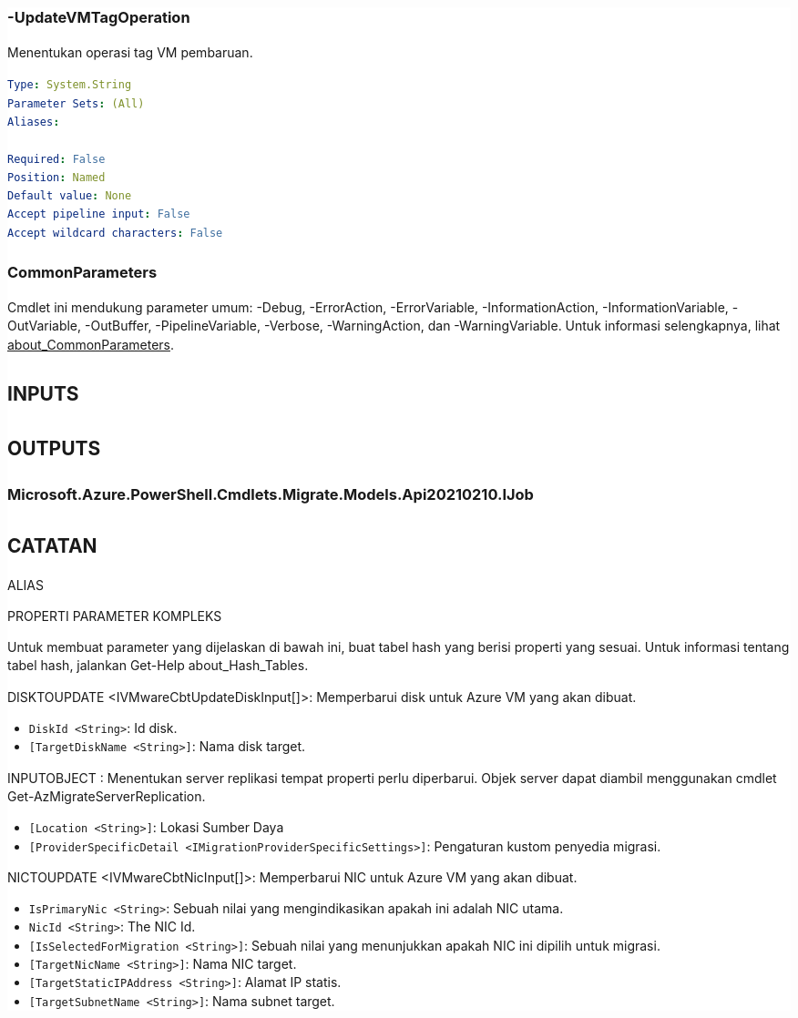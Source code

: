 ### -UpdateVMTagOperation
Menentukan operasi tag VM pembaruan.

```yaml
Type: System.String
Parameter Sets: (All)
Aliases:

Required: False
Position: Named
Default value: None
Accept pipeline input: False
Accept wildcard characters: False
```

### CommonParameters
Cmdlet ini mendukung parameter umum: -Debug, -ErrorAction, -ErrorVariable, -InformationAction, -InformationVariable, -OutVariable, -OutBuffer, -PipelineVariable, -Verbose, -WarningAction, dan -WarningVariable. Untuk informasi selengkapnya, lihat [about_CommonParameters](http://go.microsoft.com/fwlink/?LinkID=113216).

## INPUTS

## OUTPUTS

### Microsoft.Azure.PowerShell.Cmdlets.Migrate.Models.Api20210210.IJob

## CATATAN

ALIAS

PROPERTI PARAMETER KOMPLEKS

Untuk membuat parameter yang dijelaskan di bawah ini, buat tabel hash yang berisi properti yang sesuai. Untuk informasi tentang tabel hash, jalankan Get-Help about_Hash_Tables.


DISKTOUPDATE <IVMwareCbtUpdateDiskInput[]>: Memperbarui disk untuk Azure VM yang akan dibuat.
  - `DiskId <String>`: Id disk.
  - `[TargetDiskName <String>]`: Nama disk target.

INPUTOBJECT <IMigrationItem> : Menentukan server replikasi tempat properti perlu diperbarui. Objek server dapat diambil menggunakan cmdlet Get-AzMigrateServerReplication.
  - `[Location <String>]`: Lokasi Sumber Daya
  - `[ProviderSpecificDetail <IMigrationProviderSpecificSettings>]`: Pengaturan kustom penyedia migrasi.

NICTOUPDATE <IVMwareCbtNicInput[]>: Memperbarui NIC untuk Azure VM yang akan dibuat.
  - `IsPrimaryNic <String>`: Sebuah nilai yang mengindikasikan apakah ini adalah NIC utama.
  - `NicId <String>`: The NIC Id.
  - `[IsSelectedForMigration <String>]`: Sebuah nilai yang menunjukkan apakah NIC ini dipilih untuk migrasi.
  - `[TargetNicName <String>]`: Nama NIC target.
  - `[TargetStaticIPAddress <String>]`: Alamat IP statis.
  - `[TargetSubnetName <String>]`: Nama subnet target.
